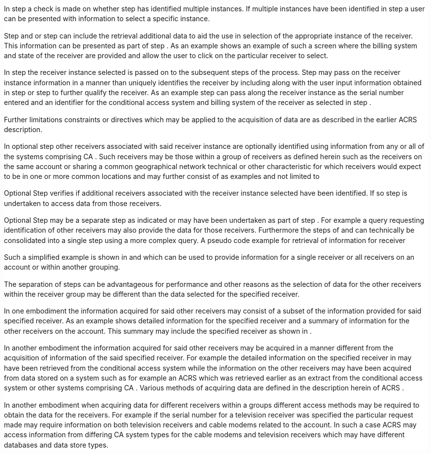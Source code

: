 In step a check is made on whether step has identified multiple instances. If multiple instances have been identified in step a user can be presented with information to select a specific instance.

Step and or step can include the retrieval additional data to aid the use in selection of the appropriate instance of the receiver. This information can be presented as part of step . As an example shows an example of such a screen where the billing system and state of the receiver are provided and allow the user to click on the particular receiver to select.

In step the receiver instance selected is passed on to the subsequent steps of the process. Step may pass on the receiver instance information in a manner than uniquely identifies the receiver by including along with the user input information obtained in step or step to further qualify the receiver. As an example step can pass along the receiver instance as the serial number entered and an identifier for the conditional access system and billing system of the receiver as selected in step .

Further limitations constraints or directives which may be applied to the acquisition of data are as described in the earlier ACRS description.

In optional step other receivers associated with said receiver instance are optionally identified using information from any or all of the systems comprising CA . Such receivers may be those within a group of receivers as defined herein such as the receivers on the same account or sharing a common geographical network technical or other characteristic for which receivers would expect to be in one or more common locations and may further consist of as examples and not limited to 

Optional Step verifies if additional receivers associated with the receiver instance selected have been identified. If so step is undertaken to access data from those receivers.

Optional Step may be a separate step as indicated or may have been undertaken as part of step . For example a query requesting identification of other receivers may also provide the data for those receivers. Furthermore the steps of and can technically be consolidated into a single step using a more complex query. A pseudo code example for retrieval of information for receiver 

Such a simplified example is shown in and which can be used to provide information for a single receiver or all receivers on an account or within another grouping.

The separation of steps can be advantageous for performance and other reasons as the selection of data for the other receivers within the receiver group may be different than the data selected for the specified receiver.

In one embodiment the information acquired for said other receivers may consist of a subset of the information provided for said specified receiver. As an example shows detailed information for the specified receiver and a summary of information for the other receivers on the account. This summary may include the specified receiver as shown in .

In another embodiment the information acquired for said other receivers may be acquired in a manner different from the acquisition of information of the said specified receiver. For example the detailed information on the specified receiver in may have been retrieved from the conditional access system while the information on the other receivers may have been acquired from data stored on a system such as for example an ACRS which was retrieved earlier as an extract from the conditional access system or other systems comprising CA . Various methods of acquiring data are defined in the description herein of ACRS .

In another embodiment when acquiring data for different receivers within a groups different access methods may be required to obtain the data for the receivers. For example if the serial number for a television receiver was specified the particular request made may require information on both television receivers and cable modems related to the account. In such a case ACRS may access information from differing CA system types for the cable modems and television receivers which may have different databases and data store types.
